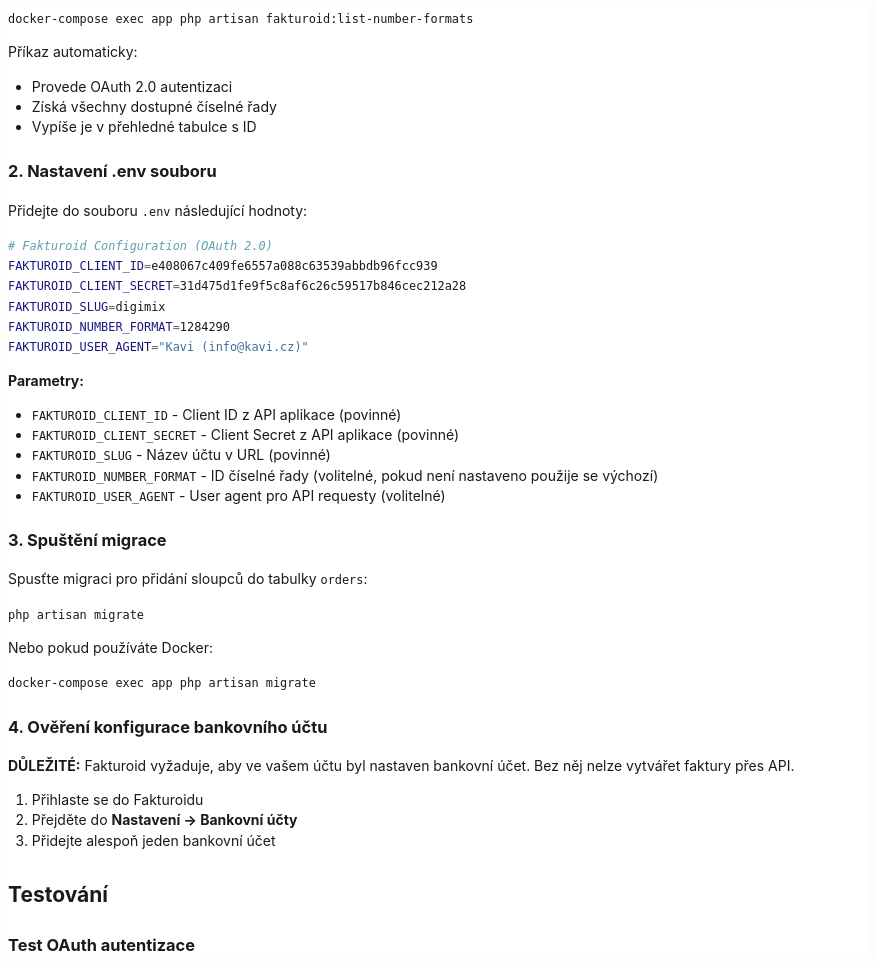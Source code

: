 ```bash
docker-compose exec app php artisan fakturoid:list-number-formats
```

Příkaz automaticky:

- Provede OAuth 2.0 autentizaci
- Získá všechny dostupné číselné řady
- Vypíše je v přehledné tabulce s ID

### 2. Nastavení .env souboru

Přidejte do souboru `.env` následující hodnoty:

```bash
# Fakturoid Configuration (OAuth 2.0)
FAKTUROID_CLIENT_ID=e408067c409fe6557a088c63539abbdb96fcc939
FAKTUROID_CLIENT_SECRET=31d475d1fe9f5c8af6c26c59517b846cec212a28
FAKTUROID_SLUG=digimix
FAKTUROID_NUMBER_FORMAT=1284290
FAKTUROID_USER_AGENT="Kavi (info@kavi.cz)"
```

**Parametry:**

- `FAKTUROID_CLIENT_ID` - Client ID z API aplikace (povinné)
- `FAKTUROID_CLIENT_SECRET` - Client Secret z API aplikace (povinné)
- `FAKTUROID_SLUG` - Název účtu v URL (povinné)
- `FAKTUROID_NUMBER_FORMAT` - ID číselné řady (volitelné, pokud není nastaveno použije se výchozí)
- `FAKTUROID_USER_AGENT` - User agent pro API requesty (volitelné)

### 3. Spuštění migrace

Spusťte migraci pro přidání sloupců do tabulky `orders`:

```bash
php artisan migrate
```

Nebo pokud používáte Docker:

```bash
docker-compose exec app php artisan migrate
```

### 4. Ověření konfigurace bankovního účtu

**DŮLEŽITÉ:** Fakturoid vyžaduje, aby ve vašem účtu byl nastaven bankovní účet. Bez něj nelze vytvářet faktury přes API.

1. Přihlaste se do Fakturoidu
2. Přejděte do **Nastavení → Bankovní účty**
3. Přidejte alespoň jeden bankovní účet

## Testování

### Test OAuth autentizace
